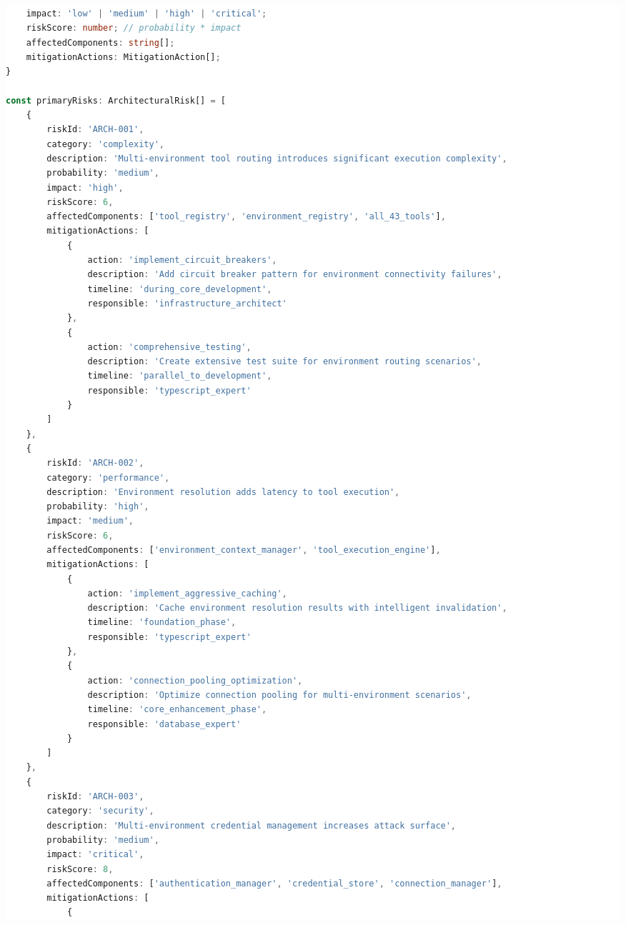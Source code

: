 ```typescript
    impact: 'low' | 'medium' | 'high' | 'critical';
    riskScore: number; // probability * impact
    affectedComponents: string[];
    mitigationActions: MitigationAction[];
}

const primaryRisks: ArchitecturalRisk[] = [
    {
        riskId: 'ARCH-001',
        category: 'complexity',
        description: 'Multi-environment tool routing introduces significant execution complexity',
        probability: 'medium',
        impact: 'high',
        riskScore: 6,
        affectedComponents: ['tool_registry', 'environment_registry', 'all_43_tools'],
        mitigationActions: [
            {
                action: 'implement_circuit_breakers',
                description: 'Add circuit breaker pattern for environment connectivity failures',
                timeline: 'during_core_development',
                responsible: 'infrastructure_architect'
            },
            {
                action: 'comprehensive_testing',
                description: 'Create extensive test suite for environment routing scenarios',
                timeline: 'parallel_to_development',
                responsible: 'typescript_expert'
            }
        ]
    },
    {
        riskId: 'ARCH-002',
        category: 'performance',
        description: 'Environment resolution adds latency to tool execution',
        probability: 'high',
        impact: 'medium',
        riskScore: 6,
        affectedComponents: ['environment_context_manager', 'tool_execution_engine'],
        mitigationActions: [
            {
                action: 'implement_aggressive_caching',
                description: 'Cache environment resolution results with intelligent invalidation',
                timeline: 'foundation_phase',
                responsible: 'typescript_expert'
            },
            {
                action: 'connection_pooling_optimization',
                description: 'Optimize connection pooling for multi-environment scenarios',
                timeline: 'core_enhancement_phase',
                responsible: 'database_expert'
            }
        ]
    },
    {
        riskId: 'ARCH-003',
        category: 'security',
        description: 'Multi-environment credential management increases attack surface',
        probability: 'medium',
        impact: 'critical',
        riskScore: 8,
        affectedComponents: ['authentication_manager', 'credential_store', 'connection_manager'],
        mitigationActions: [
            {
```